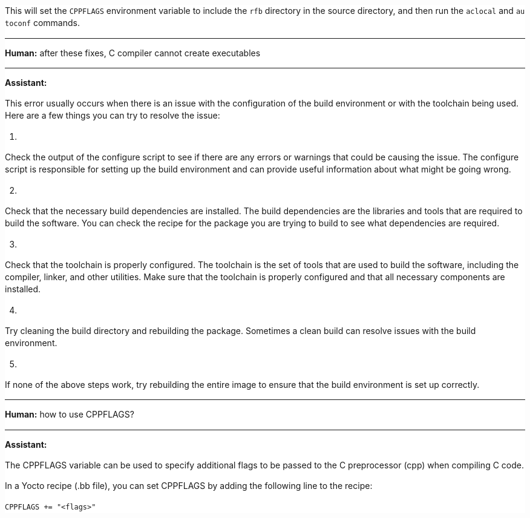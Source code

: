 This will set the `CPPFLAGS` environment variable to include the `rfb` directory in the source directory, and then run the `aclocal` and `autoconf` commands.


***

**Human:**
after these fixes, C compiler cannot create executables

***

**Assistant:**

This error usually occurs when there is an issue with the configuration of the build environment or with the toolchain being used. Here are a few things you can try to resolve the issue:

1. 
Check the output of the configure script to see if there are any errors or warnings that could be causing the issue. The configure script is responsible for setting up the build environment and can provide useful information about what might be going wrong.

2. 
Check that the necessary build dependencies are installed. The build dependencies are the libraries and tools that are required to build the software. You can check the recipe for the package you are trying to build to see what dependencies are required.

3. 
Check that the toolchain is properly configured. The toolchain is the set of tools that are used to build the software, including the compiler, linker, and other utilities. Make sure that the toolchain is properly configured and that all necessary components are installed.

4. 
Try cleaning the build directory and rebuilding the package. Sometimes a clean build can resolve issues with the build environment.

5. 
If none of the above steps work, try rebuilding the entire image to ensure that the build environment is set up correctly.




***

**Human:**
how to use CPPFLAGS?

***

**Assistant:**

The CPPFLAGS variable can be used to specify additional flags to be passed to the C preprocessor (cpp) when compiling C code.

In a Yocto recipe (.bb file), you can set CPPFLAGS by adding the following line to the recipe:

```
CPPFLAGS += "<flags>"

```
